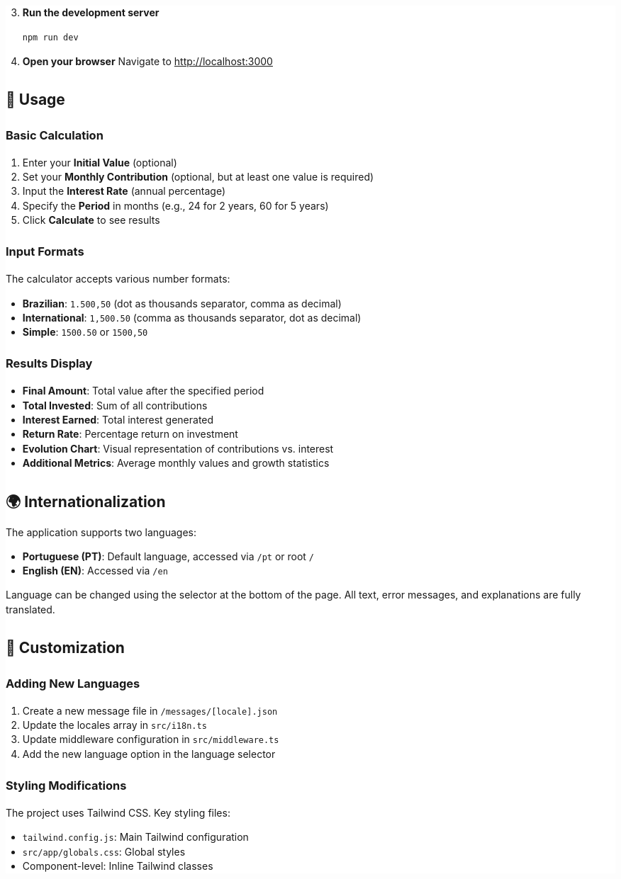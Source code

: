 3. **Run the development server**
   ```bash
   npm run dev
   ```

4. **Open your browser**
   Navigate to [http://localhost:3000](http://localhost:3000)

## 📖 Usage

### Basic Calculation
1. Enter your **Initial Value** (optional)
2. Set your **Monthly Contribution** (optional, but at least one value is required)
3. Input the **Interest Rate** (annual percentage)
4. Specify the **Period** in months (e.g., 24 for 2 years, 60 for 5 years)
5. Click **Calculate** to see results

### Input Formats
The calculator accepts various number formats:
- **Brazilian**: `1.500,50` (dot as thousands separator, comma as decimal)
- **International**: `1,500.50` (comma as thousands separator, dot as decimal)
- **Simple**: `1500.50` or `1500,50`

### Results Display
- **Final Amount**: Total value after the specified period
- **Total Invested**: Sum of all contributions
- **Interest Earned**: Total interest generated
- **Return Rate**: Percentage return on investment
- **Evolution Chart**: Visual representation of contributions vs. interest
- **Additional Metrics**: Average monthly values and growth statistics

## 🌍 Internationalization

The application supports two languages:

- **Portuguese (PT)**: Default language, accessed via `/pt` or root `/`
- **English (EN)**: Accessed via `/en`

Language can be changed using the selector at the bottom of the page. All text, error messages, and explanations are fully translated.

## 🎨 Customization

### Adding New Languages
1. Create a new message file in `/messages/[locale].json`
2. Update the locales array in `src/i18n.ts`
3. Update middleware configuration in `src/middleware.ts`
4. Add the new language option in the language selector

### Styling Modifications
The project uses Tailwind CSS. Key styling files:
- `tailwind.config.js`: Main Tailwind configuration
- `src/app/globals.css`: Global styles
- Component-level: Inline Tailwind classes
